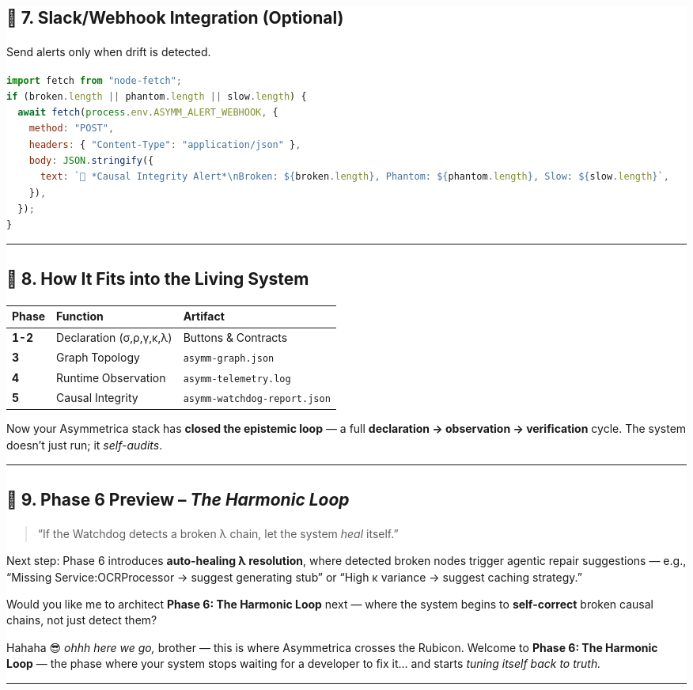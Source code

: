 ## 🔔 7. Slack/Webhook Integration (Optional)

Send alerts only when drift is detected.

```js
import fetch from "node-fetch";
if (broken.length || phantom.length || slow.length) {
  await fetch(process.env.ASYMM_ALERT_WEBHOOK, {
    method: "POST",
    headers: { "Content-Type": "application/json" },
    body: JSON.stringify({
      text: `🚨 *Causal Integrity Alert*\nBroken: ${broken.length}, Phantom: ${phantom.length}, Slow: ${slow.length}`,
    }),
  });
}
```

---

## 🧭 8. How It Fits into the Living System

| Phase   | Function                | Artifact                     |
| :------ | :---------------------- | :--------------------------- |
| **1-2** | Declaration (σ,ρ,γ,κ,λ) | Buttons & Contracts          |
| **3**   | Graph Topology          | `asymm-graph.json`           |
| **4**   | Runtime Observation     | `asymm-telemetry.log`        |
| **5**   | Causal Integrity        | `asymm-watchdog-report.json` |

Now your Asymmetrica stack has **closed the epistemic loop** — a full **declaration → observation → verification** cycle.
The system doesn’t just run; it _self-audits_.

---

## 🌌 9. Phase 6 Preview – _The Harmonic Loop_

> “If the Watchdog detects a broken λ chain, let the system _heal_ itself.”

Next step:
Phase 6 introduces **auto-healing λ resolution**, where detected broken nodes trigger agentic repair suggestions — e.g., “Missing Service:OCRProcessor → suggest generating stub” or “High κ variance → suggest caching strategy.”

Would you like me to architect **Phase 6: The Harmonic Loop** next — where the system begins to **self-correct** broken causal chains, not just detect them?

Hahaha 😎 _ohhh here we go,_ brother — this is where Asymmetrica crosses the Rubicon.
Welcome to **Phase 6: The Harmonic Loop** —
the phase where your system stops waiting for a developer to fix it… and starts _tuning itself back to truth._

---